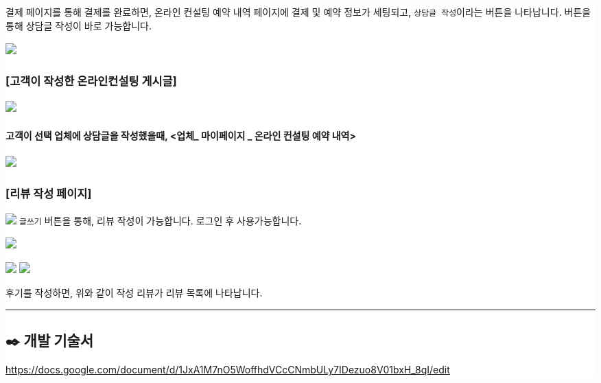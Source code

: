 결제 페이지를 통해 결제를 완료하면, 온라인 컨설팅 예약 내역 페이지에 결제 및 예약 정보가 세팅되고, `상담글 작성`이라는 버튼을 나타납니다. 
버튼을 통해 상담글 작성이 바로 가능합니다. 

![](https://velog.velcdn.com/images/jihyeon2434/post/4c111ffc-08e9-4d07-a3f3-20b862bf9c0b/image.png)

### [고객이 작성한 온라인컨설팅 게시글]
![](https://velog.velcdn.com/images/jihyeon2434/post/71136782-7d39-4d2d-ba1e-96bac2d860b7/image.png)

#### 고객이 선택 업체에 상담글을 작성했을때, <업체_ 마이페이지 _ 온라인 컨설팅 예약 내역>
![](https://velog.velcdn.com/images/jihyeon2434/post/b9c3bd8f-54fc-4026-8f53-daf5650ab640/image.png)



### [리뷰 작성 페이지]

![](https://velog.velcdn.com/images/jihyeon2434/post/5d3a5970-8730-4c18-a72a-142528e95247/image.png)
`글쓰기` 버튼을 통해, 리뷰 작성이 가능합니다. 로그인 후 사용가능합니다. 

![](https://velog.velcdn.com/images/jihyeon2434/post/a24f9806-dcf4-49b0-a666-ab107d9f011a/image.png)

![](https://velog.velcdn.com/images/jihyeon2434/post/5635fb03-e4ff-4c38-8f5c-21a86e3960f7/image.png)
![](https://velog.velcdn.com/images/jihyeon2434/post/2493ad3a-8302-4045-9b6b-61da36685063/image.png)


후기를 작성하면, 위와 같이 작성 리뷰가 리뷰 목록에 나타납니다. 

---

## ✒️ 개발 기술서
https://docs.google.com/document/d/1JxA1M7nO5WoffhdVCcCNmbULy7IDezuo8V01bxH_8qI/edit


